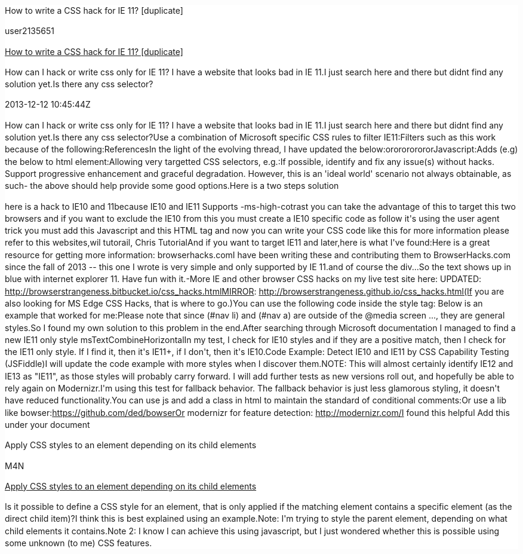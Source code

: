 How to write a CSS hack for IE 11? [duplicate]

user2135651

[How to write a CSS hack for IE 11? [duplicate]](https://stackoverflow.com/questions/20541306/how-to-write-a-css-hack-for-ie-11)

How can I hack or write css only for IE 11? I have a website that looks bad in IE 11.I just search here and there but didnt find any solution yet.Is there any css selector?

2013-12-12 10:45:44Z

How can I hack or write css only for IE 11? I have a website that looks bad in IE 11.I just search here and there but didnt find any solution yet.Is there any css selector?Use a combination of Microsoft specific CSS rules to filter IE11:Filters such as this work because of the following:ReferencesIn the light of the evolving thread, I have updated the below:ororororororJavascript:Adds (e.g) the below to html element:Allowing very targetted CSS selectors, e.g.:If possible, identify and fix any issue(s) without hacks. Support progressive enhancement and graceful degradation. However, this is an 'ideal world' scenario not always obtainable, as such- the above should help provide some good options.Here is a two steps solution 

here is a hack to IE10 and 11because IE10 and IE11 Supports -ms-high-cotrast you can take the advantage of this to target this two browsers and if you want to exclude the IE10 from this you must create a IE10 specific code as follow it's using the user agent trick you must add this Javascript and this HTML tag and now you can write your CSS code like this for more information please refer to this websites,wil tutorail, Chris TutorialAnd if you want to target IE11 and later,here is what I've found:Here is a great resource for getting more information: browserhacks.comI have been writing these and contributing them to BrowserHacks.com since the fall of 2013 -- this one I wrote is very simple and only supported by IE 11.and of course the div...So the text shows up in blue with internet explorer 11. Have fun with it.-More IE and other browser CSS hacks on my live test site here: UPDATED: http://browserstrangeness.bitbucket.io/css_hacks.htmlMIRROR: http://browserstrangeness.github.io/css_hacks.html(If you are also looking for MS Edge CSS Hacks, that is where to go.)You can use the following code inside the style tag: Below is an example that worked for me:Please note that since (#nav li) and (#nav a) are outside of the @media screen ..., they are general styles.So I found my own solution to this problem in the end.After searching through Microsoft documentation I managed to find a new IE11 only style msTextCombineHorizontalIn my test, I check for IE10 styles and if they are a positive match, then I check for the IE11 only style.  If I find it, then it's IE11+, if I don't, then it's IE10.Code Example: Detect IE10 and IE11 by CSS Capability Testing (JSFiddle)I will update the code example with more styles when I discover them.NOTE: This will almost certainly identify IE12 and IE13 as "IE11", as those styles will probably carry forward.  I will add further tests as new versions roll out, and hopefully be able to rely again on Modernizr.I'm using this test for fallback behavior. The fallback behavior is just less glamorous styling, it doesn't have reduced functionality.You can use js and add a class in html to maintain the standard of conditional comments:Or use a lib like bowser:https://github.com/ded/bowserOr modernizr for feature detection: http://modernizr.com/I found this helpful Add this under your <head> document

Apply CSS styles to an element depending on its child elements

M4N

[Apply CSS styles to an element depending on its child elements](https://stackoverflow.com/questions/2326499/apply-css-styles-to-an-element-depending-on-its-child-elements)

Is it possible to define a CSS style for an element, that is only applied if the matching element contains a specific element (as the direct child item)?I think this is best explained using an example.Note: I'm trying to style the parent element, depending on what child elements it contains.Note 2: I know I can achieve this using javascript, but I just wondered whether this is possible using some unknown (to me) CSS features.
